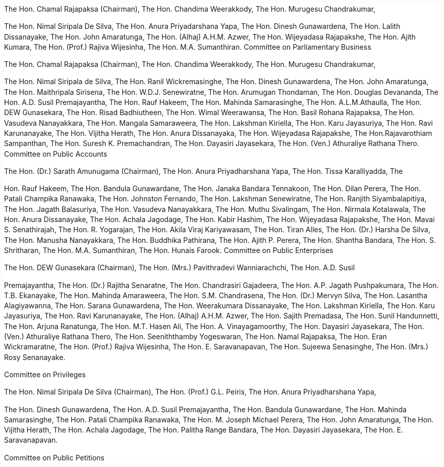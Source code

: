The Hon. Chamal Rajapaksa (Chairman), The Hon. Chandima Weerakkody, The Hon. Murugesu Chandrakumar,

The Hon. Nimal Siripala De Silva, The Hon. Anura Priyadarshana Yapa, The Hon. Dinesh Gunawardena, The Hon. Lalith Dissanayake, The Hon. John Amaratunga, The Hon. (Alhaj) A.H.M. Azwer, The Hon. Wijeyadasa Rajapakshe, The Hon. Ajith Kumara, The Hon. (Prof.) Rajiva Wijesinha, The Hon. M.A. Sumanthiran. Committee on Parliamentary Business

The Hon. Chamal Rajapaksa (Chairman), The Hon. Chandima Weerakkody, The Hon. Murugesu Chandrakumar,

The Hon. Nimal Siripala de Silva, The Hon. Ranil Wickremasinghe, The Hon. Dinesh Gunawardena, The Hon. John Amaratunga, The Hon. Maithripala Sirisena, The Hon. W.D.J. Senewiratne, The Hon. Arumugan Thondaman, The Hon. Douglas Devananda, The Hon. A.D. Susil Premajayantha, The Hon. Rauf Hakeem, The Hon. Mahinda Samarasinghe, The Hon. A.L.M.Athaulla, The Hon. DEW Gunasekara, The Hon. Risad Badhiutheen, The Hon. Wimal Weerawansa, The Hon. Basil Rohana Rajapaksa, The Hon. Vasudeva Nanayakkara, The Hon. Mangala Samaraweera, The Hon. Lakshman Kiriella, The Hon. Karu Jayasuriya, The Hon. Ravi Karunanayake, The Hon. Vijitha Herath, The Hon. Anura Dissanayaka, The Hon. Wijeyadasa Rajapakshe, The Hon.Rajavarothiam Sampanthan, The Hon. Suresh K. Premachandran, The Hon. Dayasiri Jayasekara, The Hon. (Ven.) Athuraliye Rathana Thero. Committee on Public Accounts

The Hon. (Dr.) Sarath Amunugama (Chairman), The Hon. Anura Priyadharshana Yapa, The Hon. Tissa Karalliyadda, The

Hon. Rauf Hakeem, The Hon. Bandula Gunawardane, The Hon. Janaka Bandara Tennakoon, The Hon. Dilan Perera, The Hon. Patali Champika Ranawaka, The Hon. Johnston Fernando, The Hon. Lakshman Senewiratne, The Hon. Ranjith Siyambalapitiya, The Hon. Jagath Balasuriya, The Hon. Vasudeva Nanayakkara, The Hon. Muthu Sivalingam, The Hon. Nirmala Kotalawala, The Hon. Anura Dissanayake, The Hon. Achala Jagodage, The Hon. Kabir Hashim, The Hon. Wijeyadasa Rajapakshe, The Hon. Mavai S. Senathirajah, The Hon. R. Yogarajan, The Hon. Akila Viraj Kariyawasam, The Hon. Tiran Alles, The Hon. (Dr.) Harsha De Silva, The Hon. Manusha Nanayakkara, The Hon. Buddhika Pathirana, The Hon. Ajith P. Perera, The Hon. Shantha Bandara, The Hon. S. Shritharan, The Hon. M.A. Sumanthiran, The Hon. Hunais Farook. Committee on Public Enterprises

The Hon. DEW Gunasekara (Chairman), The Hon. (Mrs.) Pavithradevi Wanniarachchi, The Hon. A.D. Susil

Premajayantha, The Hon. (Dr.) Rajitha Senaratne, The Hon. Chandrasiri Gajadeera, The Hon. A.P. Jagath Pushpakumara, The Hon. T.B. Ekanayake, The Hon. Mahinda Amaraweera, The Hon. S.M. Chandrasena, The Hon. (Dr.) Mervyn Silva, The Hon. Lasantha Alagiyawanna, The Hon. Sarana Gunawardena, The Hon. Weerakumara Dissanayake, The Hon. Lakshman Kiriella, The Hon. Karu Jayasuriya, The Hon. Ravi Karunanayake, The Hon. (Alhaj) A.H.M. Azwer, The Hon. Sajith Premadasa, The Hon. Sunil Handunnetti, The Hon. Arjuna Ranatunga, The Hon. M.T. Hasen Ali, The Hon. A. Vinayagamoorthy, The Hon. Dayasiri Jayasekara, The Hon. (Ven.) Athuraliye Rathana Thero, The Hon. Seeniththamby Yogeswaran, The Hon. Namal Rajapaksa, The Hon. Eran Wickramaratne, The Hon. (Prof.) Rajiva Wijesinha, The Hon. E. Saravanapavan, The Hon. Sujeewa Senasinghe, The Hon. (Mrs.) Rosy Senanayake.

Committee on Privileges

The Hon. Nimal Siripala De Silva (Chairman), The Hon. (Prof.) G.L. Peiris, The Hon. Anura Priyadharshana Yapa,

The Hon. Dinesh Gunawardena, The Hon. A.D. Susil Premajayantha, The Hon. Bandula Gunawardane, The Hon. Mahinda Samarasinghe, The Hon. Patali Champika Ranawaka, The Hon. M. Joseph Michael Perera, The Hon. John Amaratunga, The Hon. Vijitha Herath, The Hon. Achala Jagodage, The Hon. Palitha Range Bandara, The Hon. Dayasiri Jayasekara, The Hon. E. Saravanapavan.

Committee on Public Petitions
